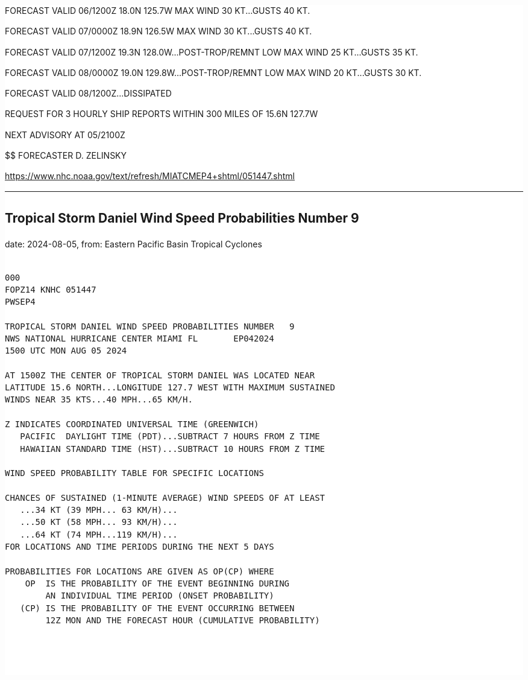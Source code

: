 FORECAST VALID 06/1200Z 18.0N 125.7W
MAX WIND  30 KT...GUSTS  40 KT.
 
FORECAST VALID 07/0000Z 18.9N 126.5W
MAX WIND  30 KT...GUSTS  40 KT.
 
FORECAST VALID 07/1200Z 19.3N 128.0W...POST-TROP/REMNT LOW
MAX WIND  25 KT...GUSTS  35 KT.
 
FORECAST VALID 08/0000Z 19.0N 129.8W...POST-TROP/REMNT LOW
MAX WIND  20 KT...GUSTS  30 KT.
 
FORECAST VALID 08/1200Z...DISSIPATED
 
REQUEST FOR 3 HOURLY SHIP REPORTS WITHIN 300 MILES OF 15.6N 127.7W
 
NEXT ADVISORY AT 05/2100Z
 
$$
FORECASTER D. ZELINSKY
 
 
</pre> 

<https://www.nhc.noaa.gov/text/refresh/MIATCMEP4+shtml/051447.shtml>

---

## Tropical Storm Daniel Wind Speed Probabilities Number 9

date: 2024-08-05, from: Eastern Pacific Basin Tropical Cyclones

<pre>

000
FOPZ14 KNHC 051447
PWSEP4
                                                                    
TROPICAL STORM DANIEL WIND SPEED PROBABILITIES NUMBER   9           
NWS NATIONAL HURRICANE CENTER MIAMI FL       EP042024               
1500 UTC MON AUG 05 2024                                            
                                                                    
AT 1500Z THE CENTER OF TROPICAL STORM DANIEL WAS LOCATED NEAR       
LATITUDE 15.6 NORTH...LONGITUDE 127.7 WEST WITH MAXIMUM SUSTAINED   
WINDS NEAR 35 KTS...40 MPH...65 KM/H.                               
                                                                    
Z INDICATES COORDINATED UNIVERSAL TIME (GREENWICH)                  
   PACIFIC  DAYLIGHT TIME (PDT)...SUBTRACT 7 HOURS FROM Z TIME      
   HAWAIIAN STANDARD TIME (HST)...SUBTRACT 10 HOURS FROM Z TIME     
                                                                    
WIND SPEED PROBABILITY TABLE FOR SPECIFIC LOCATIONS                 
                                                                    
CHANCES OF SUSTAINED (1-MINUTE AVERAGE) WIND SPEEDS OF AT LEAST     
   ...34 KT (39 MPH... 63 KM/H)...                                  
   ...50 KT (58 MPH... 93 KM/H)...                                  
   ...64 KT (74 MPH...119 KM/H)...                                  
FOR LOCATIONS AND TIME PERIODS DURING THE NEXT 5 DAYS               
                                                                    
PROBABILITIES FOR LOCATIONS ARE GIVEN AS OP(CP) WHERE               
    OP  IS THE PROBABILITY OF THE EVENT BEGINNING DURING            
        AN INDIVIDUAL TIME PERIOD (ONSET PROBABILITY)               
   (CP) IS THE PROBABILITY OF THE EVENT OCCURRING BETWEEN           
        12Z MON AND THE FORECAST HOUR (CUMULATIVE PROBABILITY)      
                                                                    